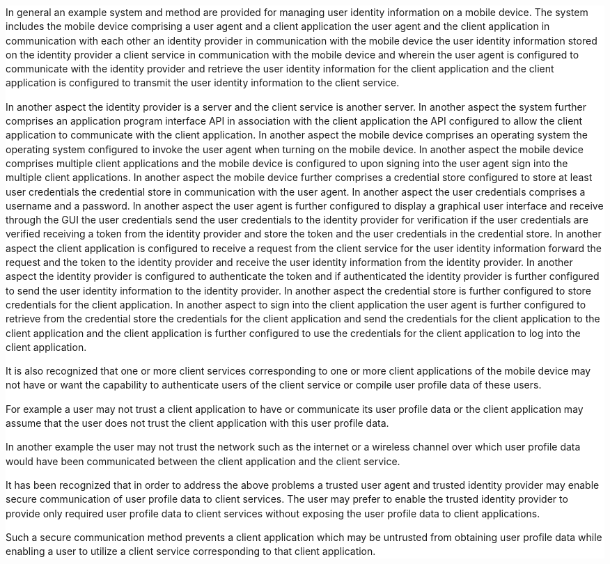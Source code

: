 In general an example system and method are provided for managing user identity information on a mobile device. The system includes the mobile device comprising a user agent and a client application the user agent and the client application in communication with each other an identity provider in communication with the mobile device the user identity information stored on the identity provider a client service in communication with the mobile device and wherein the user agent is configured to communicate with the identity provider and retrieve the user identity information for the client application and the client application is configured to transmit the user identity information to the client service.

In another aspect the identity provider is a server and the client service is another server. In another aspect the system further comprises an application program interface API in association with the client application the API configured to allow the client application to communicate with the client application. In another aspect the mobile device comprises an operating system the operating system configured to invoke the user agent when turning on the mobile device. In another aspect the mobile device comprises multiple client applications and the mobile device is configured to upon signing into the user agent sign into the multiple client applications. In another aspect the mobile device further comprises a credential store configured to store at least user credentials the credential store in communication with the user agent. In another aspect the user credentials comprises a username and a password. In another aspect the user agent is further configured to display a graphical user interface and receive through the GUI the user credentials send the user credentials to the identity provider for verification if the user credentials are verified receiving a token from the identity provider and store the token and the user credentials in the credential store. In another aspect the client application is configured to receive a request from the client service for the user identity information forward the request and the token to the identity provider and receive the user identity information from the identity provider. In another aspect the identity provider is configured to authenticate the token and if authenticated the identity provider is further configured to send the user identity information to the identity provider. In another aspect the credential store is further configured to store credentials for the client application. In another aspect to sign into the client application the user agent is further configured to retrieve from the credential store the credentials for the client application and send the credentials for the client application to the client application and the client application is further configured to use the credentials for the client application to log into the client application.

It is also recognized that one or more client services corresponding to one or more client applications of the mobile device may not have or want the capability to authenticate users of the client service or compile user profile data of these users.

For example a user may not trust a client application to have or communicate its user profile data or the client application may assume that the user does not trust the client application with this user profile data.

In another example the user may not trust the network such as the internet or a wireless channel over which user profile data would have been communicated between the client application and the client service.

It has been recognized that in order to address the above problems a trusted user agent and trusted identity provider may enable secure communication of user profile data to client services. The user may prefer to enable the trusted identity provider to provide only required user profile data to client services without exposing the user profile data to client applications.

Such a secure communication method prevents a client application which may be untrusted from obtaining user profile data while enabling a user to utilize a client service corresponding to that client application.
